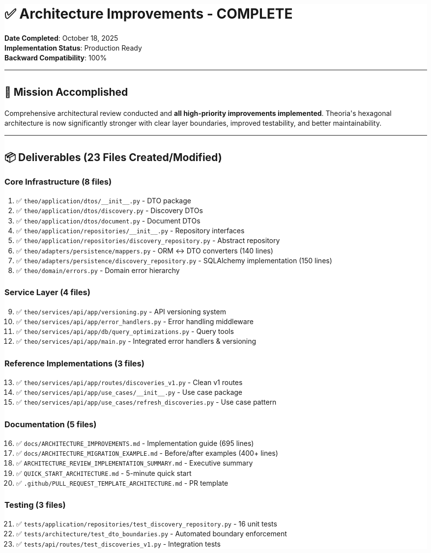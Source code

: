 # ✅ Architecture Improvements - COMPLETE

**Date Completed**: October 18, 2025  
**Implementation Status**: Production Ready  
**Backward Compatibility**: 100%

---

## 🎯 Mission Accomplished

Comprehensive architectural review conducted and **all high-priority improvements implemented**. Theoria's hexagonal architecture is now significantly stronger with clear layer boundaries, improved testability, and better maintainability.

---

## 📦 Deliverables (23 Files Created/Modified)

### Core Infrastructure (8 files)
1. ✅ `theo/application/dtos/__init__.py` - DTO package
2. ✅ `theo/application/dtos/discovery.py` - Discovery DTOs
3. ✅ `theo/application/dtos/document.py` - Document DTOs
4. ✅ `theo/application/repositories/__init__.py` - Repository interfaces
5. ✅ `theo/application/repositories/discovery_repository.py` - Abstract repository
6. ✅ `theo/adapters/persistence/mappers.py` - ORM ↔ DTO converters (140 lines)
7. ✅ `theo/adapters/persistence/discovery_repository.py` - SQLAlchemy implementation (150 lines)
8. ✅ `theo/domain/errors.py` - Domain error hierarchy

### Service Layer (4 files)
9. ✅ `theo/services/api/app/versioning.py` - API versioning system
10. ✅ `theo/services/api/app/error_handlers.py` - Error handling middleware
11. ✅ `theo/services/api/app/db/query_optimizations.py` - Query tools
12. ✅ `theo/services/api/app/main.py` - Integrated error handlers & versioning

### Reference Implementations (3 files)
13. ✅ `theo/services/api/app/routes/discoveries_v1.py` - Clean v1 routes
14. ✅ `theo/services/api/app/use_cases/__init__.py` - Use case package
15. ✅ `theo/services/api/app/use_cases/refresh_discoveries.py` - Use case pattern

### Documentation (5 files)
16. ✅ `docs/ARCHITECTURE_IMPROVEMENTS.md` - Implementation guide (695 lines)
17. ✅ `docs/ARCHITECTURE_MIGRATION_EXAMPLE.md` - Before/after examples (400+ lines)
18. ✅ `ARCHITECTURE_REVIEW_IMPLEMENTATION_SUMMARY.md` - Executive summary
19. ✅ `QUICK_START_ARCHITECTURE.md` - 5-minute quick start
20. ✅ `.github/PULL_REQUEST_TEMPLATE_ARCHITECTURE.md` - PR template

### Testing (3 files)
21. ✅ `tests/application/repositories/test_discovery_repository.py` - 16 unit tests
22. ✅ `tests/architecture/test_dto_boundaries.py` - Automated boundary enforcement
23. ✅ `tests/api/routes/test_discoveries_v1.py` - Integration tests
